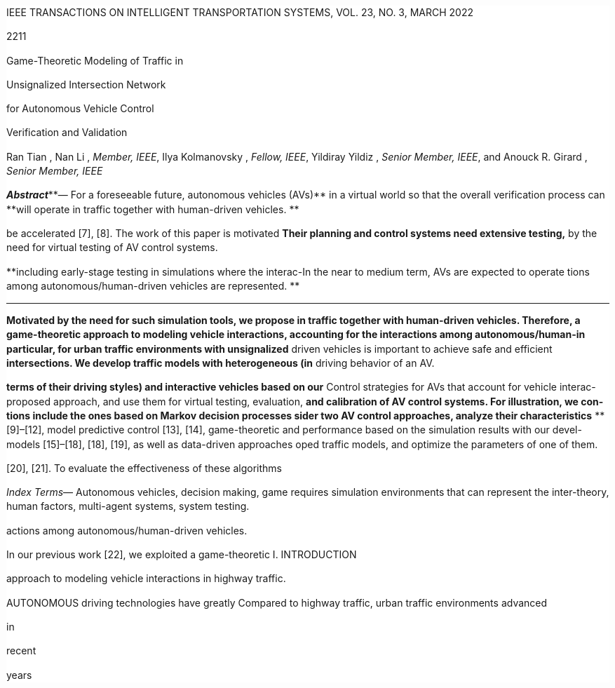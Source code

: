 IEEE TRANSACTIONS ON INTELLIGENT TRANSPORTATION SYSTEMS, VOL. 23, NO. 3, MARCH 2022

2211

Game-Theoretic Modeling of Traffic in

Unsignalized Intersection Network

for Autonomous Vehicle Control

Verification and Validation

Ran Tian , Nan Li , *Member, IEEE*, Ilya Kolmanovsky , *Fellow, IEEE*, Yildiray Yildiz , *Senior Member, IEEE*, and Anouck R. Girard , *Senior Member, IEEE*

***Abstract*****— For a foreseeable future, autonomous vehicles \(AVs\)** in a virtual world so that the overall verification process can **will operate in traffic together with human-driven vehicles. **

be accelerated \[7\], \[8\]. The work of this paper is motivated **Their planning and control systems need extensive testing,** by the need for virtual testing of AV control systems. 

**including early-stage testing in simulations where the interac-In the near to medium term, AVs are expected to operate tions among autonomous/human-driven vehicles are represented. **
** **
**Motivated by the need for such simulation tools, we propose in traffic together with human-driven vehicles. Therefore, a game-theoretic approach to modeling vehicle interactions, accounting for the interactions among autonomous/human-in particular, for urban traffic environments with unsignalized** driven vehicles is important to achieve safe and efficient **intersections. We develop traffic models with heterogeneous \(in** driving behavior of an AV. 

**terms of their driving styles\) and interactive vehicles based on our** Control strategies for AVs that account for vehicle interac-proposed approach, and use them for virtual testing, evaluation, **and calibration of AV control systems. For illustration, we con-tions include the ones based on Markov decision processes sider two AV control approaches, analyze their characteristics**
** 
\[9\]–\[12\], model predictive control \[13\], \[14\], game-theoretic and performance based on the simulation results with our devel-models \[15\]–\[18\], \[18\], \[19\], as well as data-driven approaches oped traffic models, and optimize the parameters of one of them. 

\[20\], \[21\]. To evaluate the effectiveness of these algorithms

*Index Terms*— Autonomous vehicles, decision making, game requires simulation environments that can represent the inter-theory, human factors, multi-agent systems, system testing. 

actions among autonomous/human-driven vehicles. 

In our previous work \[22\], we exploited a game-theoretic I. INTRODUCTION

approach to modeling vehicle interactions in highway traffic. 

AUTONOMOUS driving technologies have greatly Compared to highway traffic, urban traffic environments advanced

in

recent

years
